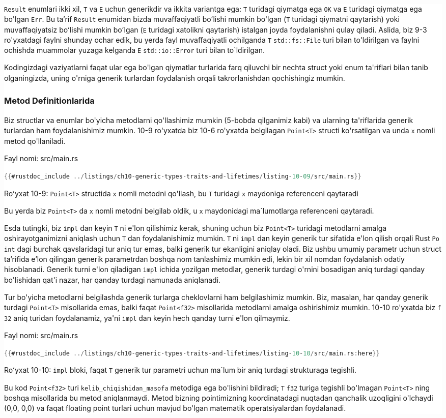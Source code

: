 `Result` enumlari ikki xil, `T` va `E` uchun generikdir va ikkita variantga ega: `T` turidagi qiymatga ega `OK` va `E` turidagi qiymatga ega bo'lgan `Err`. Bu taʼrif `Result` enumidan bizda muvaffaqiyatli boʻlishi mumkin boʻlgan (`T` turidagi qiymatni qaytarish) yoki muvaffaqiyatsiz boʻlishi mumkin boʻlgan (`E` turidagi xatolikni qaytarish) istalgan joyda foydalanishni qulay qiladi. Aslida, biz 9-3 ro'yxatdagi faylni shunday ochar edik, bu yerda fayl muvaffaqiyatli ochilganda `T` `std::fs::File` turi bilan to'ldirilgan va faylni ochishda muammolar yuzaga kelganda `E` `std::io::Error` turi bilan to`ldirilgan.

Kodingizdagi vaziyatlarni faqat ular ega bo'lgan qiymatlar turlarida farq qiluvchi bir nechta struct yoki enum ta'riflari bilan tanib olganingizda, uning o'rniga generik turlardan foydalanish orqali takrorlanishdan qochishingiz mumkin.

### Metod Definitionlarida

Biz structlar va enumlar bo'yicha metodlarni qo'llashimiz mumkin (5-bobda qilganimiz kabi) va ularning ta'riflarida generik turlardan ham foydalanishimiz mumkin. 10-9 ro'yxatda biz 10-6 ro'yxatda belgilagan `Point<T>` structi ko'rsatilgan va unda `x` nomli metod qo'llaniladi.

<span class="filename">Fayl nomi: src/main.rs</span>

```rust
{{#rustdoc_include ../listings/ch10-generic-types-traits-and-lifetimes/listing-10-09/src/main.rs}}
```

<span class="caption">Roʻyxat 10-9: `Point<T>` structida `x` nomli metodni qo'llash, bu `T` turidagi `x` maydoniga referenceni qaytaradi</span>

Bu yerda biz `Point<T>` da `x` nomli metodni belgilab oldik, u `x` maydonidagi ma`lumotlarga referenceni qaytaradi.

Esda tutingki, biz `impl` dan keyin `T` ni e'lon qilishimiz kerak, shuning uchun biz `Point<T>` turidagi metodlarni amalga oshirayotganimizni aniqlash uchun `T` dan foydalanishimiz mumkin. `T` ni `impl` dan keyin generik tur sifatida e'lon qilish orqali Rust `Point` dagi burchak qavslaridagi tur aniq tur emas, balki generik tur ekanligini aniqlay oladi. Biz ushbu umumiy parametr uchun struct taʼrifida eʼlon qilingan generik parametrdan boshqa nom tanlashimiz mumkin edi, lekin bir xil nomdan foydalanish odatiy hisoblanadi. Generik turni e'lon qiladigan `impl` ichida yozilgan metodlar, generik turdagi o'rnini bosadigan aniq turdagi qanday bo'lishidan qat'i nazar, har qanday turdagi namunada aniqlanadi.

Tur bo'yicha metodlarni belgilashda generik turlarga cheklovlarni ham belgilashimiz mumkin. Biz, masalan, har qanday generik turdagi `Point<T>` misollarida emas, balki faqat `Point<f32>` misollarida metodlarni amalga oshirishimiz mumkin. 10-10 ro'yxatda biz `f32` aniq turidan foydalanamiz, ya'ni `impl` dan keyin hech qanday turni e'lon qilmaymiz.

<span class="filename">Fayl nomi: src/main.rs</span>

```rust
{{#rustdoc_include ../listings/ch10-generic-types-traits-and-lifetimes/listing-10-10/src/main.rs:here}}
```

<span class="caption">Roʻyxat 10-10: `impl` bloki, faqat `T` generik tur parametri uchun ma`lum bir aniq turdagi strukturaga tegishli.</span>

Bu kod `Point<f32>` turi `kelib_chiqishidan_masofa` metodiga ega bo'lishini bildiradi; `T` `f32` turiga tegishli bo'lmagan `Point<T>` ning boshqa misollarida bu metod aniqlanmaydi. Metod bizning pointimizning koordinatadagi nuqtadan qanchalik uzoqligini o'lchaydi (0,0, 0,0) va faqat floating point turlari uchun mavjud bo'lgan matematik operatsiyalardan foydalanadi.
